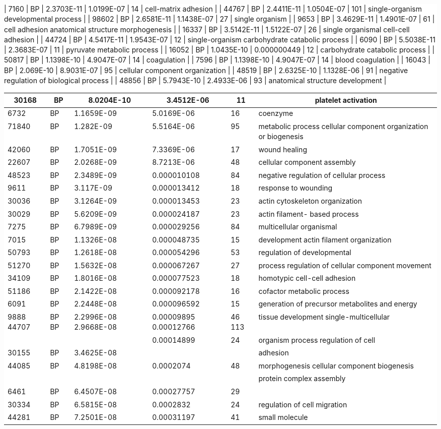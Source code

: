 |   7160 | BP   | 2.3703E-11             | 1.0199E-07             |   14 | cell-matrix  adhesion                               |
|  44767 | BP   | 2.4411E-11             | 1.0504E-07             |  101 | single-organism  developmental  process             |
|  98602 | BP   | 2.6581E-11             | 1.1438E-07             |   27 | single organism                                     |
|   9653 | BP   | 3.4629E-11             | 1.4901E-07             |   61 | cell adhesion  anatomical  structure  morphogenesis |
|  16337 | BP   | 3.5142E-11             | 1.5122E-07             |   26 | single organismal  cell-cell adhesion               |
|  44724 | BP   | 4.5417E-11             | 1.9543E-07             |   12 | single-organism  carbohydrate  catabolic process    |
|   6090 | BP   | 5.5038E-11             | 2.3683E-07             |   11 | pyruvate metabolic  process                         |
|  16052 | BP   | 1.0435E-10             | 0.000000449            |   12 | carbohydrate  catabolic process                     |
|  50817 | BP   | 1.1398E-10             | 4.9047E-07             |   14 | coagulation                                         |
|   7596 | BP   | 1.1398E-10             | 4.9047E-07             |   14 | blood coagulation                                   |
|  16043 | BP   | 2.069E-10              | 8.9031E-07             |   95 | cellular component  organization                    |
|  48519 | BP   | 2.6325E-10             | 1.1328E-06             |   91 | negative regulation  of biological  process         |
|  48856 | BP   | 5.7943E-10             | 2.4933E-06             |   93 | anatomical  structure  development                  |

| 30168       | BP     | 8.0204E-10             | 3.4512E-06             | 11      | platelet activation                                                |
|-------------|--------|------------------------|------------------------|---------|--------------------------------------------------------------------|
| 6732        | BP     | 1.1659E-09             | 5.0169E-06             | 16      | coenzyme                                                           |
| 71840       | BP     | 1.282E-09              | 5.5164E-06             | 95      | metabolic process  cellular component  organization or  biogenesis |
| 42060       | BP     | 1.7051E-09             | 7.3369E-06             | 17      | wound healing                                                      |
| 22607       | BP     | 2.0268E-09             | 8.7213E-06             | 48      | cellular component  assembly                                       |
| 48523       | BP     | 2.3489E-09             | 0.000010108            | 84      | negative regulation  of cellular process                           |
| 9611        | BP     | 3.117E-09              | 0.000013412            | 18      | response to  wounding                                              |
| 30036       | BP     | 3.1264E-09             | 0.000013453            | 23      | actin cytoskeleton  organization                                   |
| 30029       | BP     | 5.6209E-09             | 0.000024187            | 23      | actin filament- based process                                      |
| 7275        | BP     | 6.7989E-09             | 0.000029256            | 84      | multicellular  organismal                                          |
| 7015        | BP     | 1.1326E-08             | 0.000048735            | 15      | development  actin filament  organization                          |
| 50793       | BP     | 1.2618E-08             | 0.000054296            | 53      | regulation of  developmental                                       |
| 51270       | BP     | 1.5632E-08             | 0.000067267            | 27      | process  regulation of  cellular component  movement               |
| 34109       | BP     | 1.8016E-08             | 0.000077523            | 18      | homotypic cell-cell  adhesion                                      |
| 51186       | BP     | 2.1422E-08             | 0.000092178            | 16      | cofactor metabolic  process                                        |
| 6091        | BP     | 2.2448E-08             | 0.000096592            | 15      | generation of  precursor  metabolites and  energy                  |
| 9888  44707 | BP  BP | 2.2996E-08  2.9668E-08 | 0.00009895  0.00012766 | 46  113 | tissue  development  single-multicellular                          |
|             |        |                        | 0.00014899             | 24      | organism process  regulation of cell                               |
| 30155       | BP     | 3.4625E-08             |                        |         | adhesion                                                           |
| 44085       | BP     | 4.8198E-08             | 0.0002074              | 48      | morphogenesis  cellular component  biogenesis                      |
|             |        |                        |                        |         | protein complex  assembly                                          |
| 6461        | BP     | 6.4507E-08             | 0.00027757             | 29      |                                                                    |
| 30334       | BP     | 6.5815E-08             | 0.0002832              | 24      | regulation of cell  migration                                      |
| 44281       | BP     | 7.2501E-08             | 0.00031197             | 41      | small molecule                                                     |